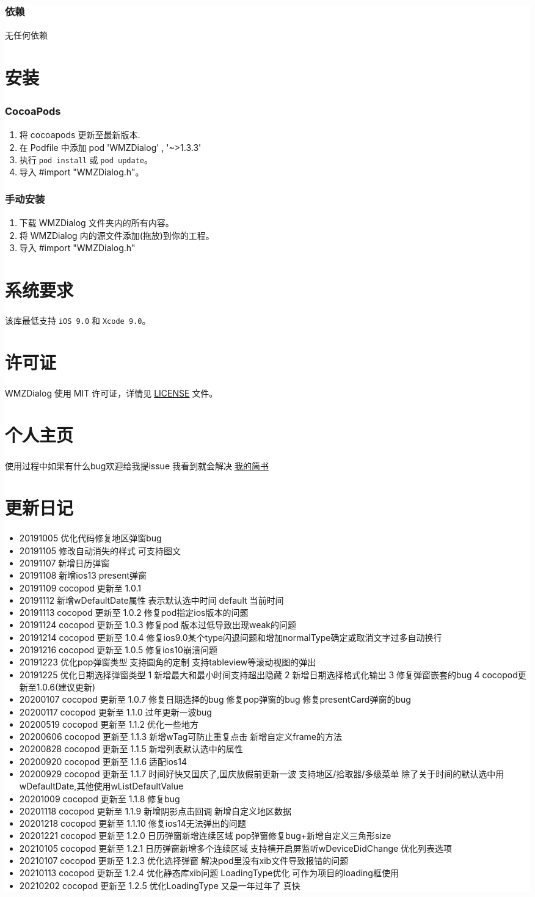 

### 依赖
无任何依赖 

安装
==============

### CocoaPods  
1. 将 cocoapods 更新至最新版本.
2. 在 Podfile 中添加    pod 'WMZDialog' , '~>1.3.3'
3. 执行 `pod install` 或 `pod update`。
4. 导入 #import "WMZDialog.h"。


### 手动安装

1. 下载 WMZDialog 文件夹内的所有内容。
2. 将 WMZDialog 内的源文件添加(拖放)到你的工程。
3. 导入 #import "WMZDialog.h"

系统要求
==============
该库最低支持 `iOS 9.0` 和 `Xcode 9.0`。



许可证
==============
WMZDialog 使用 MIT 许可证，详情见 [LICENSE](LICENSE) 文件。


个人主页
==============
使用过程中如果有什么bug欢迎给我提issue 我看到就会解决
[我的简书](https://www.jianshu.com/p/601ad3960353)

更新日记
==============
- 20191005 优化代码修复地区弹窗bug
- 20191105 修改自动消失的样式 可支持图文
- 20191107 新增日历弹窗
- 20191108 新增ios13 present弹窗
- 20191109 cocopod 更新至 1.0.1
- 20191112 新增wDefaultDate属性  表示默认选中时间 default 当前时间
- 20191113 cocopod 更新至 1.0.2 修复pod指定ios版本的问题
- 20191124 cocopod 更新至 1.0.3 修复pod 版本过低导致出现weak的问题
- 20191214 cocopod 更新至 1.0.4 修复ios9.0某个type闪退问题和增加normalType确定或取消文字过多自动换行
- 20191216 cocopod 更新至 1.0.5 修复ios10崩溃问题
- 20191223 优化pop弹窗类型 支持圆角的定制 支持tableview等滚动视图的弹出
- 20191225 优化日期选择弹窗类型   1 新增最大和最小时间支持超出隐藏         2 新增日期选择格式化输出           3 修复弹窗嵌套的bug          4 cocopod更新至1.0.6(建议更新)
- 20200107 cocopod 更新至 1.0.7 修复日期选择的bug  修复pop弹窗的bug   修复presentCard弹窗的bug
- 20200117 cocopod 更新至 1.1.0 过年更新一波bug
- 20200519 cocopod 更新至 1.1.2 优化一些地方
- 20200606 cocopod 更新至 1.1.3 新增wTag可防止重复点击 新增自定义frame的方法
- 20200828 cocopod 更新至 1.1.5 新增列表默认选中的属性
- 20200920 cocopod 更新至 1.1.6 适配ios14 
- 20200929 cocopod 更新至 1.1.7 时间好快又国庆了,国庆放假前更新一波 支持地区/拾取器/多级菜单 除了关于时间的默认选中用wDefaultDate,其他使用wListDefaultValue
- 20201009 cocopod 更新至 1.1.8 修复bug
- 20201118 cocopod 更新至 1.1.9 新增阴影点击回调 新增自定义地区数据
- 20201218 cocopod 更新至 1.1.10 修复ios14无法弹出的问题
- 20201221 cocopod 更新至 1.2.0 日历弹窗新增连续区域 pop弹窗修复bug+新增自定义三角形size
- 20210105 cocopod 更新至 1.2.1 日历弹窗新增多个连续区域 支持横开启屏监听wDeviceDidChange 优化列表选项
- 20210107 cocopod 更新至 1.2.3 优化选择弹窗 解决pod里没有xib文件导致报错的问题
- 20210113 cocopod 更新至 1.2.4 优化静态库xib问题 LoadingType优化 可作为项目的loading框使用
- 20210202 cocopod 更新至 1.2.5 优化LoadingType 又是一年过年了 真快